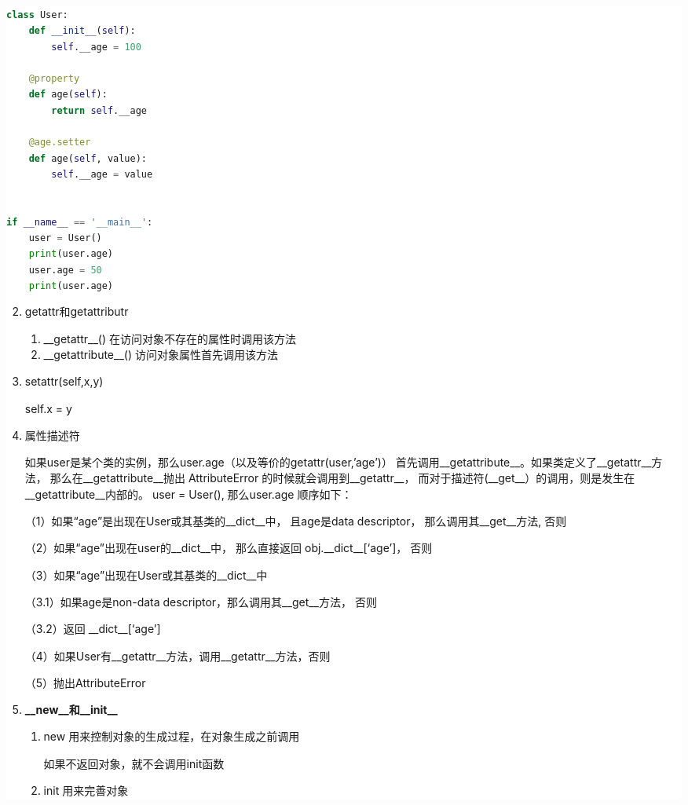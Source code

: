    ```python
   class User:
       def __init__(self):
           self.__age = 100
   
       @property
       def age(self):
           return self.__age
   
       @age.setter
       def age(self, value):
           self.__age = value
   
   
   if __name__ == '__main__':
       user = User()
       print(user.age)
       user.age = 50
       print(user.age)
   ```

2. getattr和getattributr

   1. \_\_getattr\_\_() 在访问对象不存在的属性时调用该方法
   2. \_\_getattribute\_\_() 访问对象属性首先调用该方法

3. setattr(self,x,y)

   self.x = y

4. 属性描述符

   如果user是某个类的实例，那么user.age（以及等价的getattr(user,’age’)）
   首先调用\_\_getattribute\_\_。如果类定义了\_\_getattr\_\_方法，
   那么在\_\_getattribute\_\_抛出 AttributeError 的时候就会调用到\_\_getattr\_\_，
   而对于描述符(\_\_get\_\_）的调用，则是发生在\_\_getattribute\_\_内部的。
   user = User(), 那么user.age 顺序如下：

   （1）如果“age”是出现在User或其基类的\_\_dict\_\_中， 且age是data descriptor， 那么调用其\_\_get\_\_方法, 否则

   （2）如果“age”出现在user的\_\_dict\_\_中， 那么直接返回 obj.\_\_dict\_\_[‘age’]， 否则

   （3）如果“age”出现在User或其基类的\_\_dict\_\_中

   （3.1）如果age是non-data descriptor，那么调用其\_\_get\_\_方法， 否则

   （3.2）返回 \_\_dict\_\_[‘age’]

   （4）如果User有\_\_getattr\_\_方法，调用\_\_getattr\_\_方法，否则

   （5）抛出AttributeError

5. **\_\_new\_\_和\_\_init\_\_**

   1. new 用来控制对象的生成过程，在对象生成之前调用

      如果不返回对象，就不会调用init函数

   2. init 用来完善对象
